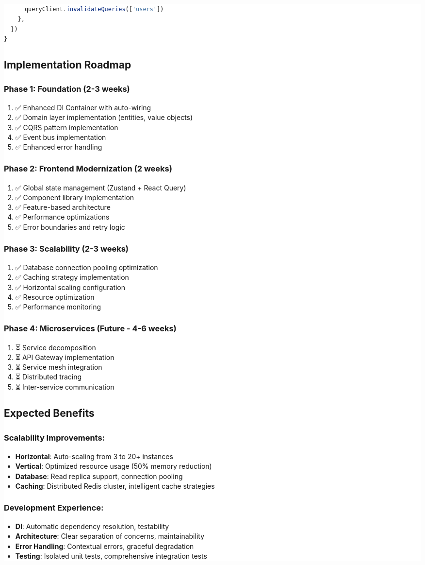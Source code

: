 ```typescript
      queryClient.invalidateQueries(['users'])
    },
  })
}
```

## Implementation Roadmap

### **Phase 1: Foundation (2-3 weeks)**
1. ✅ Enhanced DI Container with auto-wiring
2. ✅ Domain layer implementation (entities, value objects)
3. ✅ CQRS pattern implementation
4. ✅ Event bus implementation
5. ✅ Enhanced error handling

### **Phase 2: Frontend Modernization (2 weeks)**
1. ✅ Global state management (Zustand + React Query)
2. ✅ Component library implementation
3. ✅ Feature-based architecture
4. ✅ Performance optimizations
5. ✅ Error boundaries and retry logic

### **Phase 3: Scalability (2-3 weeks)**
1. ✅ Database connection pooling optimization
2. ✅ Caching strategy implementation
3. ✅ Horizontal scaling configuration
4. ✅ Resource optimization
5. ✅ Performance monitoring

### **Phase 4: Microservices (Future - 4-6 weeks)**
1. ⏳ Service decomposition
2. ⏳ API Gateway implementation
3. ⏳ Service mesh integration
4. ⏳ Distributed tracing
5. ⏳ Inter-service communication

## Expected Benefits

### **Scalability Improvements:**
- **Horizontal**: Auto-scaling from 3 to 20+ instances
- **Vertical**: Optimized resource usage (50% memory reduction)
- **Database**: Read replica support, connection pooling
- **Caching**: Distributed Redis cluster, intelligent cache strategies

### **Development Experience:**
- **DI**: Automatic dependency resolution, testability
- **Architecture**: Clear separation of concerns, maintainability
- **Error Handling**: Contextual errors, graceful degradation
- **Testing**: Isolated unit tests, comprehensive integration tests

